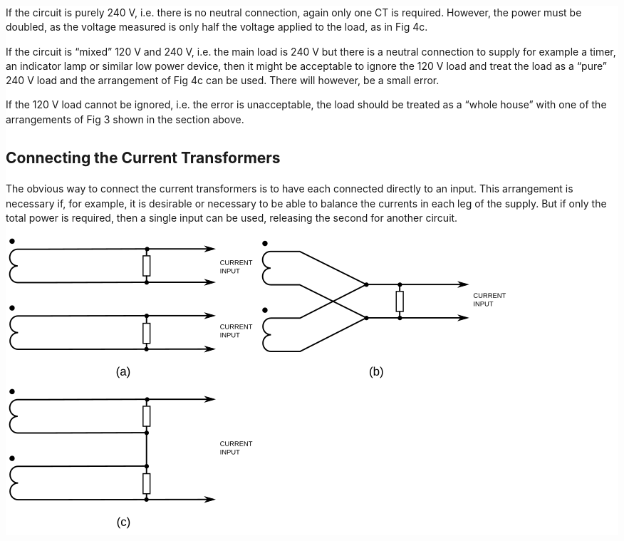 If the circuit is purely 240 V, i.e. there is no neutral connection, again only one CT is required.
However, the power must be doubled, as the voltage measured is only half the voltage applied to the
load, as in Fig 4c.

If the circuit is “mixed” 120 V and 240 V, i.e. the main load is 240 V but there is a neutral
connection to supply for example a timer, an indicator lamp or similar low power device, then it
might be acceptable to ignore the 120 V load and treat the load as a “pure” 240 V load and the
arrangement of Fig 4c can be used. There will however, be a small error.

If the 120 V load cannot be ignored, i.e. the error is unacceptable, the load should be treated as a
“whole house” with one of the arrangements of Fig 3 shown in the section above.

## Connecting the Current Transformers

The obvious way to connect the current transformers is to have each connected directly to an input.
This arrangement is necessary if, for example, it is desirable or necessary to be able to balance the
currents in each leg of the supply. But if only the total power is required, then a single input can be
used, releasing the second for another circuit.

![N.American Electricity Supply - Measuring whole-house power, CT arrangement](files/EINA210423/N_America_Fig_5a.webp) ![N.American Electricity Supply - Measuring whole-house power, CT arrangement](files/EINA210423/N_America_Fig_5b.webp)
![N.American Electricity Supply - Measuring whole-house power, CT arrangement](files/EINA210423/N_America_Fig_5c.webp)
